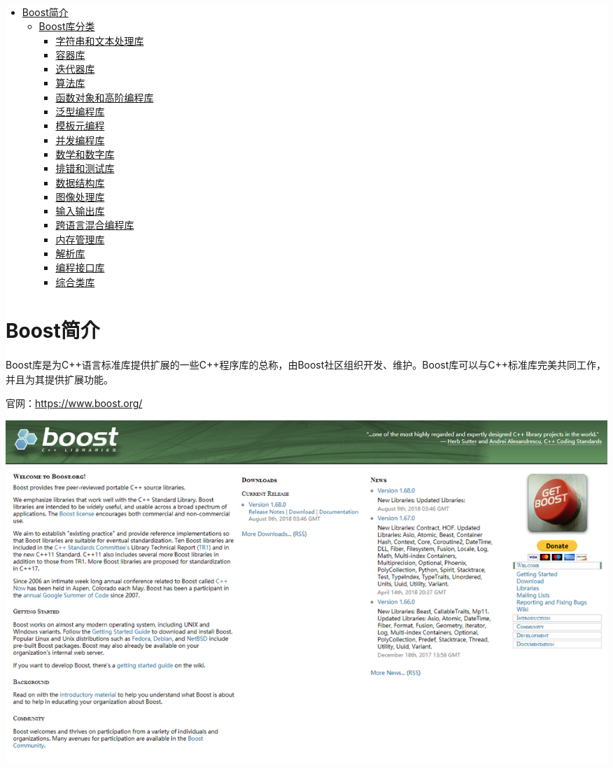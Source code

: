 

- [Boost简介](#boost简介)
	- [Boost库分类](#boost库分类)
		- [字符串和文本处理库](#字符串和文本处理库)
		- [容器库](#容器库)
		- [迭代器库](#迭代器库)
		- [算法库](#算法库)
		- [函数对象和高阶编程库](#函数对象和高阶编程库)
		- [泛型编程库](#泛型编程库)
		- [模板元编程](#模板元编程)
		- [并发编程库](#并发编程库)
		- [数学和数字库](#数学和数字库)
		- [排错和测试库](#排错和测试库)
		- [数据结构库](#数据结构库)
		- [图像处理库](#图像处理库)
		- [输入输出库](#输入输出库)
		- [跨语言混合编程库](#跨语言混合编程库)
		- [内存管理库](#内存管理库)
		- [解析库](#解析库)
		- [编程接口库](#编程接口库)
		- [综合类库](#综合类库)


# Boost简介

Boost库是为C++语言标准库提供扩展的一些C++程序库的总称，由Boost社区组织开发、维护。Boost库可以与C++标准库完美共同工作，并且为其提供扩展功能。

官网：<https://www.boost.org/>

![1534472524752.png](image/1534472524752.png)
